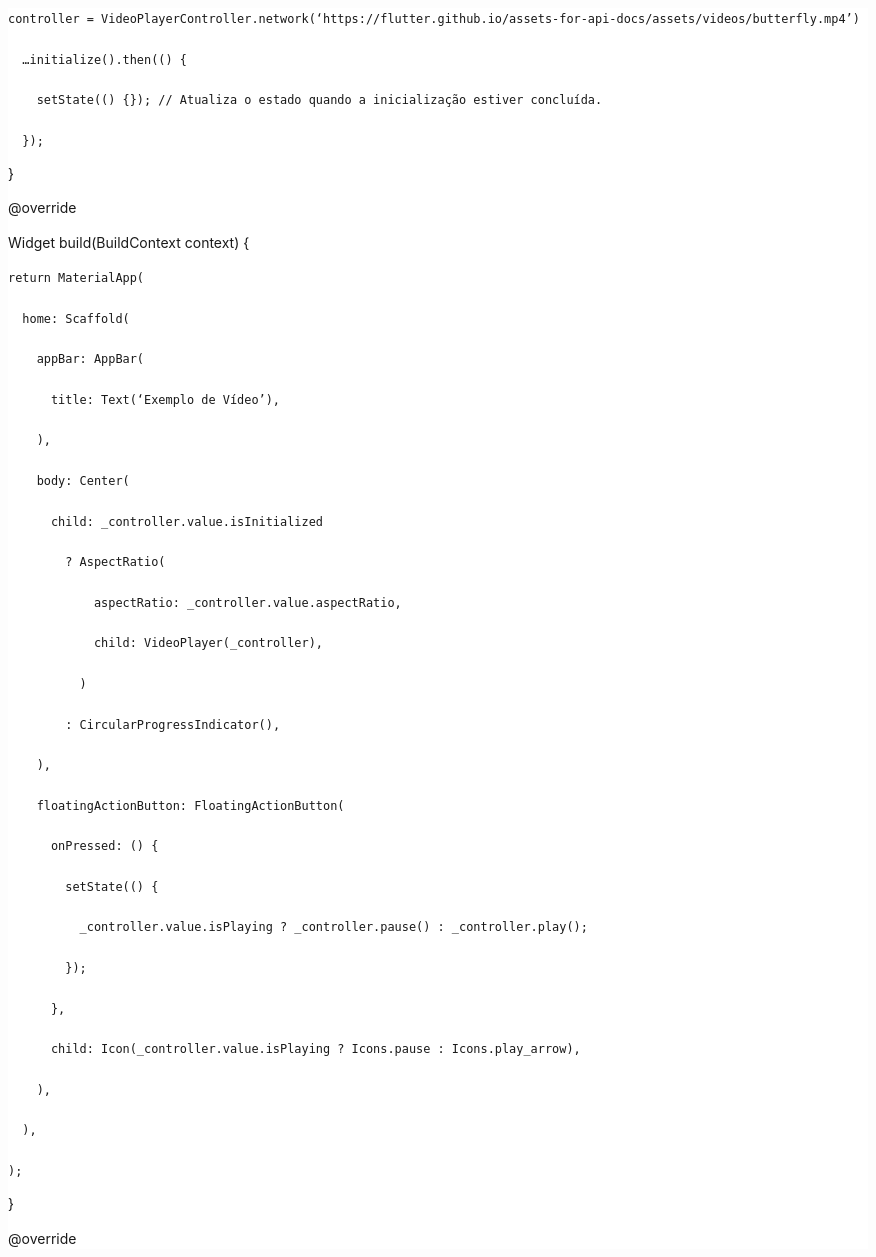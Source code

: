     controller = VideoPlayerController.network(‘https://flutter.github.io/assets-for-api-docs/assets/videos/butterfly.mp4’)

      …initialize().then(() {

        setState(() {}); // Atualiza o estado quando a inicialização estiver concluída.

      });

  }

  @override

  Widget build(BuildContext context) {

    return MaterialApp(

      home: Scaffold(

        appBar: AppBar(

          title: Text(‘Exemplo de Vídeo’),

        ),

        body: Center(

          child: _controller.value.isInitialized

            ? AspectRatio(

                aspectRatio: _controller.value.aspectRatio,

                child: VideoPlayer(_controller),

              )

            : CircularProgressIndicator(),

        ),

        floatingActionButton: FloatingActionButton(

          onPressed: () {

            setState(() {

              _controller.value.isPlaying ? _controller.pause() : _controller.play();

            });

          },

          child: Icon(_controller.value.isPlaying ? Icons.pause : Icons.play_arrow),

        ),

      ),

    );

  }



  @override

